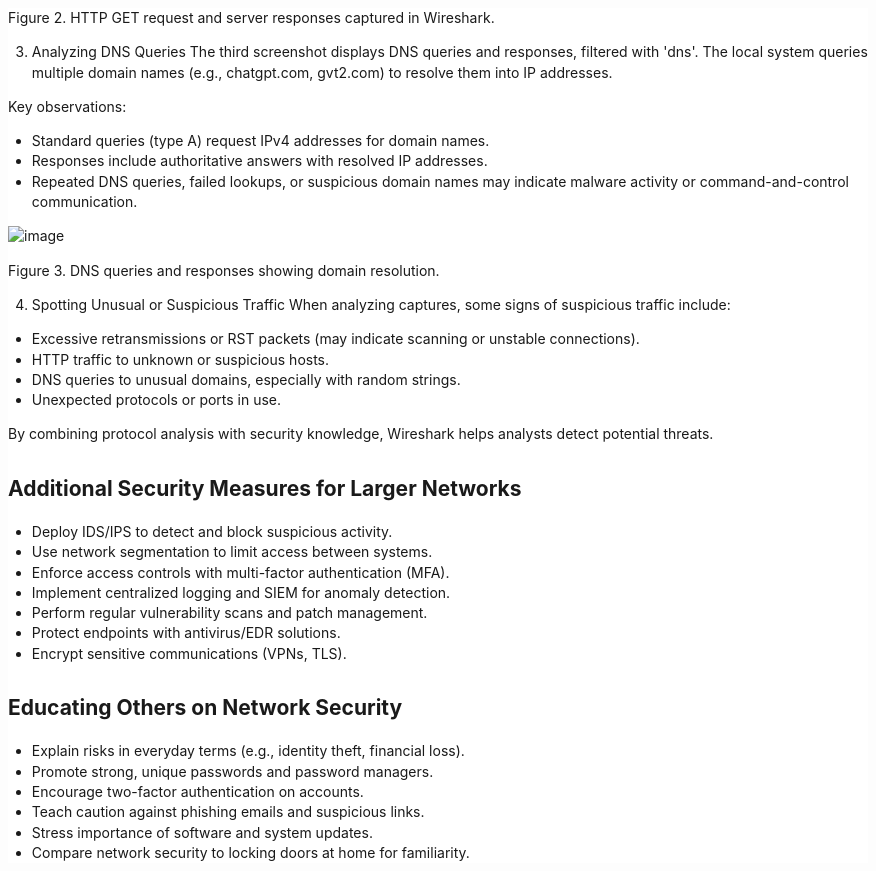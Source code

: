 Figure 2. HTTP GET request and server responses captured in Wireshark.

3. Analyzing DNS Queries
The third screenshot displays DNS queries and responses, filtered with 'dns'. The local system queries multiple domain names (e.g., chatgpt.com, gvt2.com) to resolve them into IP addresses.

Key observations:
- Standard queries (type A) request IPv4 addresses for domain names.
- Responses include authoritative answers with resolved IP addresses.
- Repeated DNS queries, failed lookups, or suspicious domain names may indicate malware activity or command-and-control communication.
<img width="975" height="461" alt="image" src="https://github.com/user-attachments/assets/bcafcdfc-5e45-4fc7-a3db-bd05aec08c38" />

Figure 3. DNS queries and responses showing domain resolution.

4. Spotting Unusual or Suspicious Traffic
When analyzing captures, some signs of suspicious traffic include:
- Excessive retransmissions or RST packets (may indicate scanning or unstable connections).
- HTTP traffic to unknown or suspicious hosts.
- DNS queries to unusual domains, especially with random strings.
- Unexpected protocols or ports in use.

By combining protocol analysis with security knowledge, Wireshark helps analysts detect potential threats.

## Additional Security Measures for Larger Networks
- Deploy IDS/IPS to detect and block suspicious activity.
- Use network segmentation to limit access between systems.
- Enforce access controls with multi-factor authentication (MFA).
- Implement centralized logging and SIEM for anomaly detection.
- Perform regular vulnerability scans and patch management.
- Protect endpoints with antivirus/EDR solutions.
- Encrypt sensitive communications (VPNs, TLS).

## Educating Others on Network Security
- Explain risks in everyday terms (e.g., identity theft, financial loss).
- Promote strong, unique passwords and password managers.
- Encourage two-factor authentication on accounts.
- Teach caution against phishing emails and suspicious links.
- Stress importance of software and system updates.
- Compare network security to locking doors at home for familiarity.

